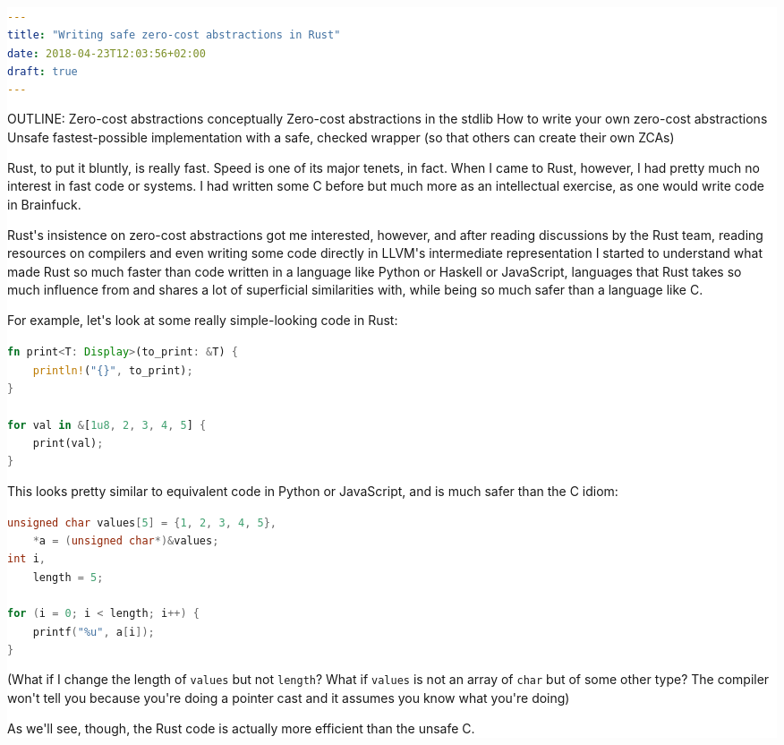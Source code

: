 ```yaml
---
title: "Writing safe zero-cost abstractions in Rust"
date: 2018-04-23T12:03:56+02:00
draft: true
---
```


OUTLINE:
Zero-cost abstractions conceptually
Zero-cost abstractions in the stdlib
How to write your own zero-cost abstractions
Unsafe fastest-possible implementation with a safe, checked wrapper (so that others can create their own ZCAs)

Rust, to put it bluntly, is really fast. Speed is one of its major tenets, in fact. When I came to Rust, however, I had pretty much no interest in fast code or systems. I had written some C before but much more as an intellectual exercise, as one would write code in Brainfuck.

Rust's insistence on zero-cost abstractions got me interested, however, and after reading discussions by the Rust team, reading resources on compilers and even writing some code directly in LLVM's intermediate representation I started to understand what made Rust so much faster than code written in a language like Python or Haskell or JavaScript, languages that Rust takes so much influence from and shares a lot of superficial similarities with, while being so much safer than a language like C.

For example, let's look at some really simple-looking code in Rust:

```rust
fn print<T: Display>(to_print: &T) {
    println!("{}", to_print);
}

for val in &[1u8, 2, 3, 4, 5] {
    print(val);
}
```

This looks pretty similar to equivalent code in Python or JavaScript, and is much safer than the C idiom:

```c
unsigned char values[5] = {1, 2, 3, 4, 5},
    *a = (unsigned char*)&values;
int i,
    length = 5;

for (i = 0; i < length; i++) {
    printf("%u", a[i]);
}
```

(What if I change the length of `values` but not `length`? What if `values` is not an array of `char` but of some other type? The compiler won't tell you because you're doing a pointer cast and it assumes you know what you're doing)

As we'll see, though, the Rust code is actually more efficient than the unsafe C.
